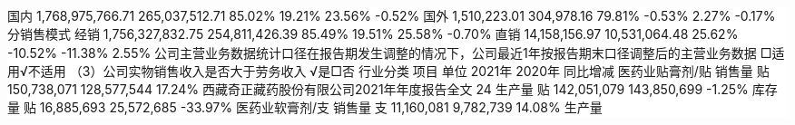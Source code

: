 国内
1,768,975,766.71
265,037,512.71
85.02%
19.21%
23.56%
-0.52%
国外
1,510,223.01
304,978.16
79.81%
-0.53%
2.27%
-0.17%
分销售模式
经销
1,756,327,832.75
254,811,426.39
85.49%
19.51%
25.58%
-0.70%
直销
14,158,156.97
10,531,064.48
25.62%
-10.52%
-11.38%
2.55%
公司主营业务数据统计口径在报告期发生调整的情况下，公司最近1年按报告期末口径调整后的主营业务数据
□适用√不适用
（3）公司实物销售收入是否大于劳务收入
√是□否
行业分类
项目
单位
2021年
2020年
同比增减
医药业贴膏剂/贴
销售量
贴
150,738,071
128,577,544
17.24%
西藏奇正藏药股份有限公司2021年年度报告全文
24
生产量
贴
142,051,079
143,850,699
-1.25%
库存量
贴
16,885,693
25,572,685
-33.97%
医药业软膏剂/支
销售量
支
11,160,081
9,782,739
14.08%
生产量